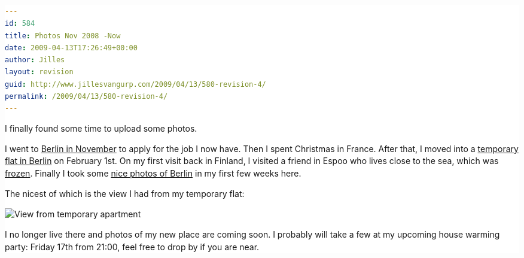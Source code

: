 ```yaml
---
id: 584
title: Photos Nov 2008 -Now
date: 2009-04-13T17:26:49+00:00
author: Jilles
layout: revision
guid: http://www.jillesvangurp.com/2009/04/13/580-revision-4/
permalink: /2009/04/13/580-revision-4/
---
```

I finally found some time to upload some photos.

I went to <a href="http://photos.jillesvangurp.com/Album/2008/11%20Berlin/index.html">Berlin in November</a> to apply for the job I now have. Then I spent Christmas in France. After that, I moved into a <a href="http://photos.jillesvangurp.com/Album/2009/01%20Habersaathstrasse%2024/index.html">temporary flat in Berlin</a> on February 1st. On my first visit back in Finland, I visited a friend in Espoo who lives close to the sea, which was <a href="http://photos.jillesvangurp.com/Album/2009/02%20Espoo/index.html">frozen</a>. Finally I took some <a href="http://photos.jillesvangurp.com/Album/2009/03%20Berlin%20Winter/index.html">nice photos of Berlin</a> in my first few weeks here.

The nicest of which is the view I had from my temporary flat:

<img width="100%" src="http://photos.jillesvangurp.com/Album/2009/03%20Berlin%20Winter/slides/IMG_4593.jpg" alt="View from temporary apartment" />

I no longer live there and photos of my new place are coming soon. I probably will take a few at my upcoming house warming party: Friday 17th from 21:00, feel free to drop by if you are near.